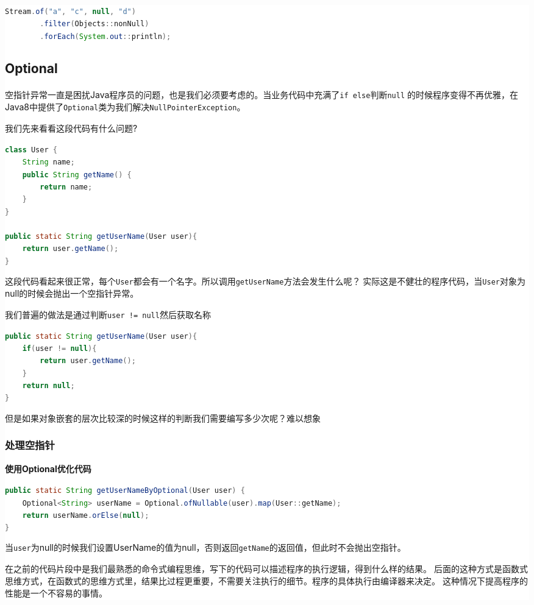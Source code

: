 ```java
Stream.of("a", "c", null, "d")
        .filter(Objects::nonNull)
        .forEach(System.out::println);
```

## Optional

空指针异常一直是困扰Java程序员的问题，也是我们必须要考虑的。当业务代码中充满了`if else`判断`null`
的时候程序变得不再优雅，在Java8中提供了`Optional`类为我们解决`NullPointerException`。

我们先来看看这段代码有什么问题?

```java
class User {
    String name;
    public String getName() {
        return name;
    }
}

public static String getUserName(User user){
    return user.getName();
}
```

这段代码看起来很正常，每个`User`都会有一个名字。所以调用`getUserName`方法会发生什么呢？
实际这是不健壮的程序代码，当`User`对象为null的时候会抛出一个空指针异常。

我们普遍的做法是通过判断`user != null`然后获取名称

```java
public static String getUserName(User user){
    if(user != null){
        return user.getName();
    }
    return null;
}
```

但是如果对象嵌套的层次比较深的时候这样的判断我们需要编写多少次呢？难以想象

### 处理空指针

**使用Optional优化代码**

```java
public static String getUserNameByOptional(User user) {
    Optional<String> userName = Optional.ofNullable(user).map(User::getName);
    return userName.orElse(null);
}
```

当`user`为null的时候我们设置UserName的值为null，否则返回`getName`的返回值，但此时不会抛出空指针。

在之前的代码片段中是我们最熟悉的命令式编程思维，写下的代码可以描述程序的执行逻辑，得到什么样的结果。
后面的这种方式是函数式思维方式，在函数式的思维方式里，结果比过程更重要，不需要关注执行的细节。程序的具体执行由编译器来决定。
这种情况下提高程序的性能是一个不容易的事情。
